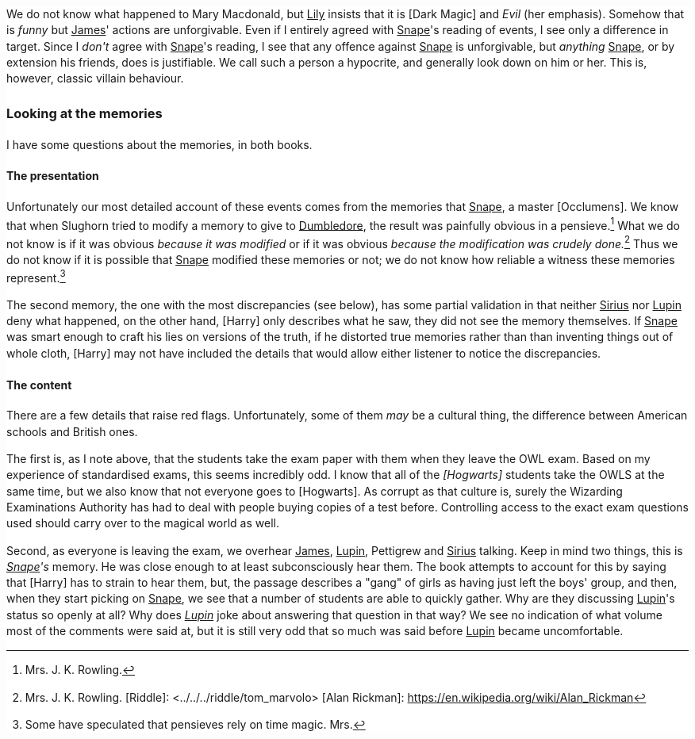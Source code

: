 We do not know what happened to Mary Macdonald, but [Lily] insists that it is
[Dark Magic] and *Evil* (her emphasis).  Somehow that is *funny* but
[James]' actions are unforgivable.  Even if I entirely agreed with
[Snape]'s reading of events, I see only a difference in target.  Since I
*don't* agree with [Snape]'s reading, I see that any offence against
[Snape] is unforgivable, but *anything* [Snape], or by extension his
friends, does is justifiable.  We call such a person a hypocrite, and generally
look down on him or her.  This is, however, classic villain behaviour.

### Looking at the memories

I have some questions about the memories, in both books.

#### The presentation

Unfortunately our most detailed account of these events comes from the memories
that [Snape], a master [Occlumens].  We know that when Slughorn tried to
modify a memory to give to [Dumbledore], the result was painfully obvious in
a pensieve.[^210921-1]  What we do not know is if it was obvious *because it
was modified* or if it was obvious *because the modification was crudely
done.*[^210921-2]  Thus we do not know if it is possible that [Snape]
modified these memories or not; we do not know how reliable a witness these
memories represent.[^210921-3]

The second memory, the one with the most discrepancies (see below), has some
partial validation in that neither [Sirius] nor [Lupin] deny what happened,
on the other hand, [Harry] only describes what he saw, they did not see the
memory themselves.  If [Snape] was smart enough to craft his lies on versions
of the truth, if he distorted true memories rather than than inventing things
out of whole cloth, [Harry] may not have included the details that would
allow either listener to notice the discrepancies.

#### The content

There are a few details that raise red flags.  Unfortunately, some of them *may*
be a cultural thing, the difference between American schools and British ones.

The first is, as I note above, that the students take the exam paper with them
when they leave the OWL exam.  Based on my experience of standardised exams,
this seems incredibly odd.  I know that all of the *[Hogwarts]* students take
the OWLS at the same time, but we also know that not everyone goes to
[Hogwarts].  As corrupt as that culture is, surely the Wizarding Examinations
Authority has had to deal with people buying copies of a test before.
Controlling access to the exact exam questions used should carry over to the
magical world as well.

Second, as everyone is leaving the exam, we overhear [James], [Lupin],
Pettigrew and [Sirius] talking.  Keep in mind two things, this is
*[Snape]'s* memory.  He was close enough to at least subconsciously hear
them. The book attempts to account for this by saying that [Harry] has to
strain to hear them, but, the passage describes a "gang" of girls as having
just left the boys' group, and then, when they start picking on [Snape], we
see that a number of students are able to quickly gather.  Why are they
discussing [Lupin]'s status so openly at all?  Why does *[Lupin]* joke
about answering that question in that way?  We see no indication of what volume
most of the comments were said at, but it is still very odd that so much was
said before [Lupin] became uncomfortable.


[Sirius]: <../../../black/sirius_iii>
[James]: <../../../potter/james>
[Lily]: <../../../evans/lily_j/>
[Snape]: <../../../snape/severus>
[Severus]: <../../../snape/severus>
[McGonagall]: <../../../mcgonagall/minerva>
[Dumbledore]: <../../../dumbledore/albus_percival_wulfric_brian>
[Lupin]: <../../../lupin/remus_john>
[Harry Potter and the Prisoner of Azkaban]: https://www.goodreads.com/book/show/5.Harry_Potter_and_the_Prisoner_of_Azkaban
[^210921-5]: Mrs. J. K. Rowling.
[^210921-6]: Mrs. J. K. Rowling.
[Dark Magic]: <../../../../magic/dark>
[Harry Potter and the Order of the Phoenix]: https://www.goodreads.com/book/show/2.Harry_Potter_and_the_Order_of_the_Phoenix
[^210921-8]: Mrs. J. K. Rowling.
[Toxic]: https://www.fanfiction.net/s/12795425/2/Toxic
[^210921-10]: I was not the first to think of this. Cite others if I refind
[^210921-3]: Some have speculated that pensieves rely on time magic.  Mrs.
[^210921-4]: Mrs. J. K. Rowling.
[RPM1]: https://www.pottermore.com
[^210921-9]: Mrs. J. K. Rowling.
[^210921-7]: Mrs. J. K. Rowling.
[^210921-1]: Mrs. J. K. Rowling.
[^210921-2]: Mrs. J. K. Rowling.
[Riddle]: <../../../riddle/tom_marvolo>
[Alan Rickman]: https://en.wikipedia.org/wiki/Alan_Rickman
[^211220-2]: The practice isn't condemned, you'll find only opinion articles on
[Occlumens]: <../../../../magic/the_mind_arts/occlumency>
[Harry]: <../../../potter/harry_james>
[Hogwarts]: <../../../../hogwarts>